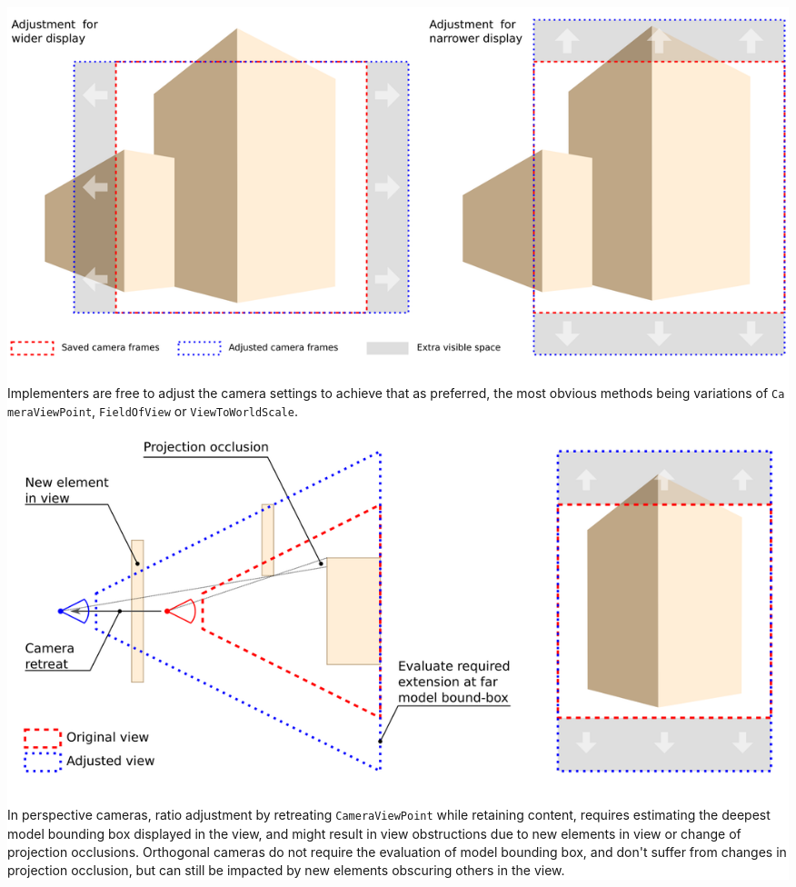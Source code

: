 ![Adjustment of view on different ratio display](Graphics/RatioAdjustment.png)

Implementers are free to adjust the camera settings to achieve that as preferred, the most obvious methods being variations of `CameraViewPoint`, `FieldOfView` or `ViewToWorldScale`.

![Adjustment of aspect ratio via retreating of camera position](Graphics/RatioAdjustmentByCameraPosition.png)

In perspective cameras, ratio adjustment by retreating `CameraViewPoint` while retaining content, requires estimating the deepest model bounding box displayed in the view, and might result in view obstructions due to new elements in view or change of projection occlusions. Orthogonal cameras do not require the evaluation of model bounding box, and don't suffer from changes in projection occlusion, but can still be impacted by new elements obscuring others in the view.
